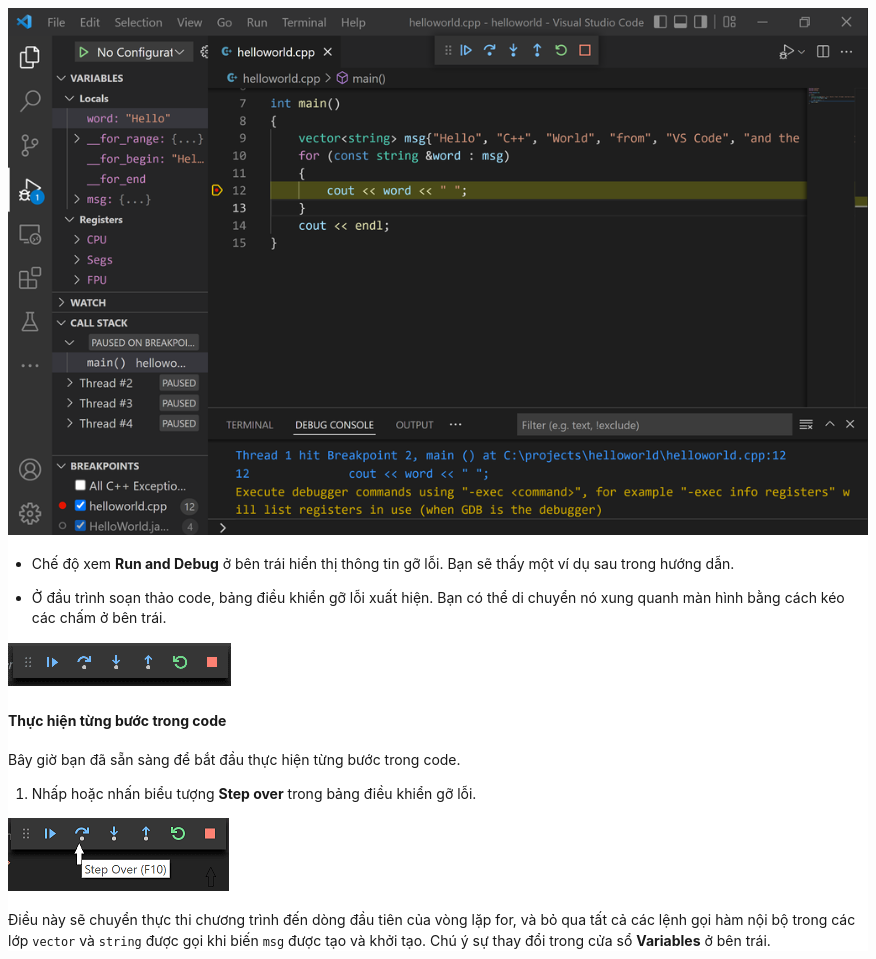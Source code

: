 ![CS](https://raw.githubusercontent.com/baobaoupcloud/cs-1/main/static/images/0002/00017.png?featherlight=false&width=90pc)

- Chế độ xem **Run and Debug** ở bên trái hiển thị thông tin gỡ lỗi. Bạn sẽ thấy một ví dụ sau trong hướng dẫn.

- Ở đầu trình soạn thảo code, bảng điều khiển gỡ lỗi xuất hiện. Bạn có thể di chuyển nó xung quanh màn hình bằng cách kéo các chấm ở bên trái.

![CS](https://raw.githubusercontent.com/baobaoupcloud/cs-1/main/static/images/0002/00018.png?featherlight=false&width=90pc)

#### Thực hiện từng bước trong code

Bây giờ bạn đã sẵn sàng để bắt đầu thực hiện từng bước trong code.

1. Nhấp hoặc nhấn biểu tượng **Step over** trong bảng điều khiển gỡ lỗi.

![CS](https://raw.githubusercontent.com/baobaoupcloud/cs-1/main/static/images/0002/00019.png?featherlight=false&width=90pc)

   Điều này sẽ chuyển thực thi chương trình đến dòng đầu tiên của vòng lặp for, và bỏ qua tất cả các lệnh gọi hàm nội bộ trong các lớp `vector` và `string` được gọi khi biến `msg` được tạo và khởi tạo. Chú ý sự thay đổi trong cửa sổ **Variables** ở bên trái.
